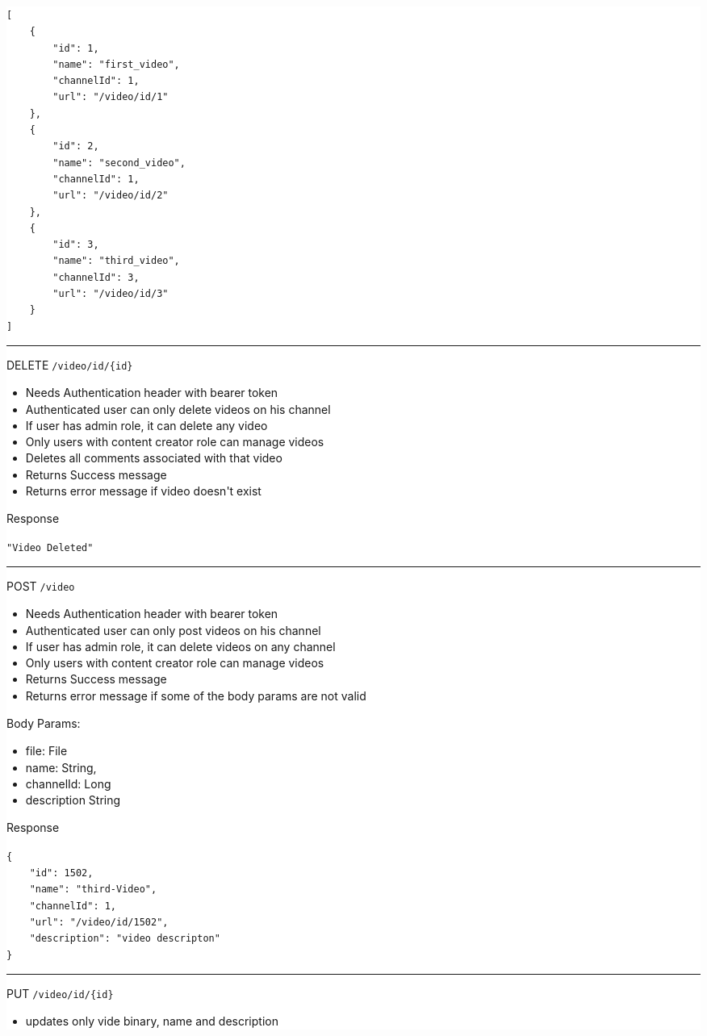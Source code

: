 ```
[
    {
        "id": 1,
        "name": "first_video",
        "channelId": 1,
        "url": "/video/id/1"
    },
    {
        "id": 2,
        "name": "second_video",
        "channelId": 1,
        "url": "/video/id/2"
    },
    {
        "id": 3,
        "name": "third_video",
        "channelId": 3,
        "url": "/video/id/3"
    }
]
```
---
DELETE `/video/id/{id}`
- Needs Authentication header with bearer token
- Authenticated user can only delete videos on his channel
- If user has admin role, it can delete any video
- Only users with content creator role can manage videos
- Deletes all comments associated with that video
- Returns Success message
- Returns error message if video doesn't exist


Response
```
"Video Deleted"
```
---
POST `/video`
- Needs Authentication header with bearer token
- Authenticated user can only post videos on his channel
- If user has admin role, it can delete videos on any channel
- Only users with content creator role can manage videos
- Returns Success message
- Returns error message if some of the body params are not valid

Body Params:
- file: File
- name: String,
- channelId: Long
- description String


Response
```
{
    "id": 1502,
    "name": "third-Video",
    "channelId": 1,
    "url": "/video/id/1502",
    "description": "video descripton"
}
```
---
PUT `/video/id/{id}`
- updates only vide binary, name and description